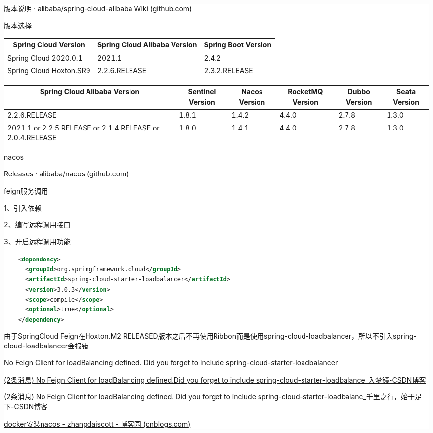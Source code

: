 [版本说明 · alibaba/spring-cloud-alibaba Wiki (github.com)](https://github.com/alibaba/spring-cloud-alibaba/wiki/版本说明)

版本选择

| Spring Cloud Version    | Spring Cloud Alibaba Version | Spring Boot Version |
| ----------------------- | ---------------------------- | ------------------- |
| Spring Cloud 2020.0.1   | 2021.1                       | 2.4.2               |
| Spring Cloud Hoxton.SR9 | 2.2.6.RELEASE                | 2.3.2.RELEASE       |

| Spring Cloud Alibaba Version                              | Sentinel Version | Nacos Version | RocketMQ Version | Dubbo Version | Seata Version |
| --------------------------------------------------------- | ---------------- | ------------- | ---------------- | ------------- | ------------- |
| 2.2.6.RELEASE                                             | 1.8.1            | 1.4.2         | 4.4.0            | 2.7.8         | 1.3.0         |
| 2021.1 or 2.2.5.RELEASE or 2.1.4.RELEASE or 2.0.4.RELEASE | 1.8.0            | 1.4.1         | 4.4.0            | 2.7.8         | 1.3.0         |



nacos

[Releases · alibaba/nacos (github.com)](https://github.com/alibaba/nacos/releases)



feign服务调用

1、引入依赖

2、编写远程调用接口

3、开启远程调用功能

```xml
    <dependency>
      <groupId>org.springframework.cloud</groupId>
      <artifactId>spring-cloud-starter-loadbalancer</artifactId>
      <version>3.0.3</version>
      <scope>compile</scope>
      <optional>true</optional>
    </dependency>
```





由于SpringCloud Feign在Hoxton.M2 RELEASED版本之后不再使用Ribbon而是使用spring-cloud-loadbalancer，所以不引入spring-cloud-loadbalancer会报错

No Feign Client for loadBalancing defined. Did you forget to include spring-cloud-starter-loadbalancer

[(2条消息) No Feign Client for loadBalancing defined.Did you forget to include spring-cloud-starter-loadbalance_入梦镜-CSDN博客](https://blog.csdn.net/qq_43416157/article/details/114318283)

[(2条消息) No Feign Client for loadBalancing defined. Did you forget to include spring-cloud-starter-loadbalanc_千里之行，始于足下-CSDN博客](https://blog.csdn.net/weixin_43556636/article/details/110653989)

[docker安装nacos - zhangdaiscott - 博客园 (cnblogs.com)](https://www.cnblogs.com/jeecg158/p/14029453.html)
